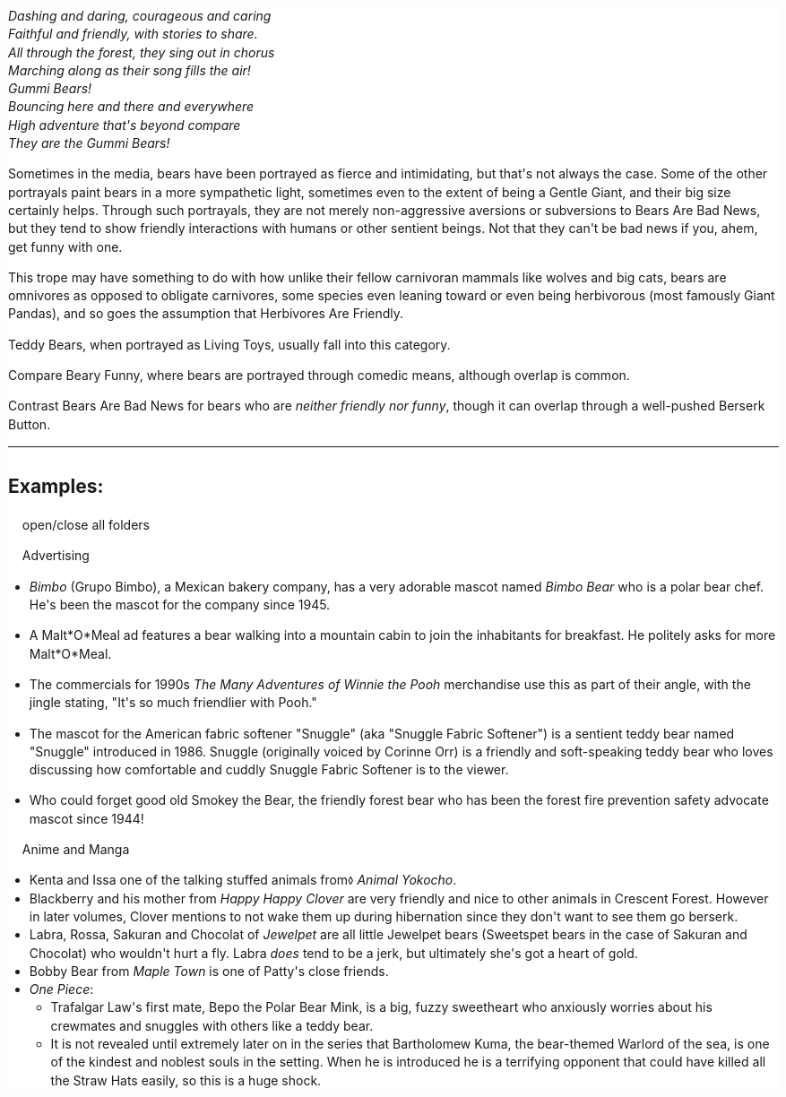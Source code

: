 _Dashing and daring, courageous and caring  
Faithful and friendly, with stories to share.  
All through the forest, they sing out in chorus  
Marching along as their song fills the air!  
Gummi Bears!  
Bouncing here and there and everywhere  
High adventure that's beyond compare  
They are the Gummi Bears!_

Sometimes in the media, bears have been portrayed as fierce and intimidating, but that's not always the case. Some of the other portrayals paint bears in a more sympathetic light, sometimes even to the extent of being a Gentle Giant, and their big size certainly helps. Through such portrayals, they are not merely non-aggressive aversions or subversions to Bears Are Bad News, but they tend to show friendly interactions with humans or other sentient beings. Not that they can't be bad news if you, ahem, get funny with one.

This trope may have something to do with how unlike their fellow carnivoran mammals like wolves and big cats, bears are omnivores as opposed to obligate carnivores, some species even leaning toward or even being herbivorous (most famously Giant Pandas), and so goes the assumption that Herbivores Are Friendly.

Teddy Bears, when portrayed as Living Toys, usually fall into this category.

Compare Beary Funny, where bears are portrayed through comedic means, although overlap is common.

Contrast Bears Are Bad News for bears who are _neither friendly nor funny_, though it can overlap through a well-pushed Berserk Button.

___

## Examples:

    open/close all folders 

    Advertising 

-   _Bimbo_ (Grupo Bimbo), a Mexican bakery company, has a very adorable mascot named _Bimbo Bear_ who is a polar bear chef. He's been the mascot for the company since 1945.

-   A Malt\*O\*Meal ad features a bear walking into a mountain cabin to join the inhabitants for breakfast. He politely asks for more Malt\*O\*Meal.
-   The commercials for 1990s _The Many Adventures of Winnie the Pooh_ merchandise use this as part of their angle, with the jingle stating, "It's so much friendlier with Pooh."
-   The mascot for the American fabric softener "Snuggle" (aka "Snuggle Fabric Softener") is a sentient teddy bear named "Snuggle" introduced in 1986. Snuggle (originally voiced by Corinne Orr) is a friendly and soft-speaking teddy bear who loves discussing how comfortable and cuddly Snuggle Fabric Softener is to the viewer.
-   Who could forget good old Smokey the Bear, the friendly forest bear who has been the forest fire prevention safety advocate mascot since 1944!

    Anime and Manga 

-   Kenta and Issa one of the talking stuffed animals from<small>◊</small> _Animal Yokocho_.
-   Blackberry and his mother from _Happy Happy Clover_ are very friendly and nice to other animals in Crescent Forest. However in later volumes, Clover mentions to not wake them up during hibernation since they don't want to see them go berserk.
-   Labra, Rossa, Sakuran and Chocolat of _Jewelpet_ are all little Jewelpet bears (Sweetspet bears in the case of Sakuran and Chocolat) who wouldn't hurt a fly. Labra _does_ tend to be a jerk, but ultimately she's got a heart of gold.
-   Bobby Bear from _Maple Town_ is one of Patty's close friends.
-   _One Piece_:
    -   Trafalgar Law's first mate, Bepo the Polar Bear Mink, is a big, fuzzy sweetheart who anxiously worries about his crewmates and snuggles with others like a teddy bear.
    -   It is not revealed until extremely later on in the series that Bartholomew Kuma, the bear-themed Warlord of the sea, is one of the kindest and noblest souls in the setting. When he is introduced he is a terrifying opponent that could have killed all the Straw Hats easily, so this is a huge shock.